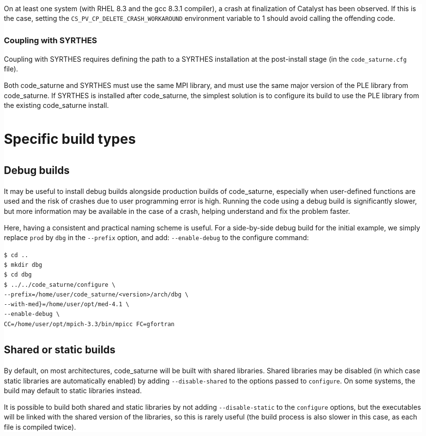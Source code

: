 On at least one system (with RHEL 8.3 and the gcc 8.3.1 compiler),
a crash at finalization of Catalyst has been observed. If this is the case,
setting the `CS_PV_CP_DELETE_CRASH_WORKAROUND` environment variable to 1
should avoid calling the offending code.

### Coupling with SYRTHES

Coupling with SYRTHES requires defining the path to a SYRTHES installation
at the post-install stage (in the `code_saturne.cfg` file).

Both code_saturne and SYRTHES must use the same MPI library, and must use
the same major version of the PLE library from
code_saturne. If SYRTHES is installed after code_saturne, the simplest solution
is to configure its build to use the PLE library from the existing
code_saturne install.

Specific build types
====================

Debug builds
------------

It may be useful to install debug builds alongside production builds of
code_saturne, especially when user-defined functions are used and the risk of
crashes due to user programming error is high.
Running the code using a debug build is significantly slower, but more
information may be available in the case of a crash, helping understand
and fix the problem faster.

Here, having a consistent and practical naming scheme is useful.
For a side-by-side debug build for the initial example, we simply replace `prod` by
`dbg` in the `--prefix` option, and add:
`--enable-debug` to the configure command:

```
$ cd ..
$ mkdir dbg
$ cd dbg
$ ../../code_saturne/configure \
--prefix=/home/user/code_saturne/<version>/arch/dbg \
--with-med}=/home/user/opt/med-4.1 \
--enable-debug \
CC=/home/user/opt/mpich-3.3/bin/mpicc FC=gfortran
```

Shared or static builds
-----------------------

By default, on most architectures, code_saturne will be built with shared
libraries. Shared libraries may be disabled (in which case static libraries
are automatically enabled) by adding  `--disable-shared` to the options
passed to `configure`.
On some systems, the build may default to static libraries instead.

It is possible to build both shared and static libraries by not adding
`--disable-static` to the `configure` options, but the
executables will be linked with the shared version of the libraries,
so this is rarely useful (the build process is also slower in this case, as
each file is compiled twice).
